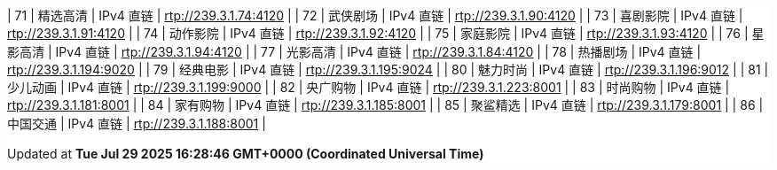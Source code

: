 | 71 | 精选高清 | IPv4 直链 | <rtp://239.3.1.74:4120> |
| 72 | 武侠剧场 | IPv4 直链 | <rtp://239.3.1.90:4120> |
| 73 | 喜剧影院 | IPv4 直链 | <rtp://239.3.1.91:4120> |
| 74 | 动作影院 | IPv4 直链 | <rtp://239.3.1.92:4120> |
| 75 | 家庭影院 | IPv4 直链 | <rtp://239.3.1.93:4120> |
| 76 | 星影高清 | IPv4 直链 | <rtp://239.3.1.94:4120> |
| 77 | 光影高清 | IPv4 直链 | <rtp://239.3.1.84:4120> |
| 78 | 热播剧场 | IPv4 直链 | <rtp://239.3.1.194:9020> |
| 79 | 经典电影 | IPv4 直链 | <rtp://239.3.1.195:9024> |
| 80 | 魅力时尚 | IPv4 直链 | <rtp://239.3.1.196:9012> |
| 81 | 少儿动画 | IPv4 直链 | <rtp://239.3.1.199:9000> |
| 82 | 央广购物 | IPv4 直链 | <rtp://239.3.1.223:8001> |
| 83 | 时尚购物 | IPv4 直链 | <rtp://239.3.1.181:8001> |
| 84 | 家有购物 | IPv4 直链 | <rtp://239.3.1.185:8001> |
| 85 | 聚鲨精选 | IPv4 直链 | <rtp://239.3.1.179:8001> |
| 86 | 中国交通 | IPv4 直链 | <rtp://239.3.1.188:8001> |

Updated at **Tue Jul 29 2025 16:28:46 GMT+0000 (Coordinated Universal Time)**

